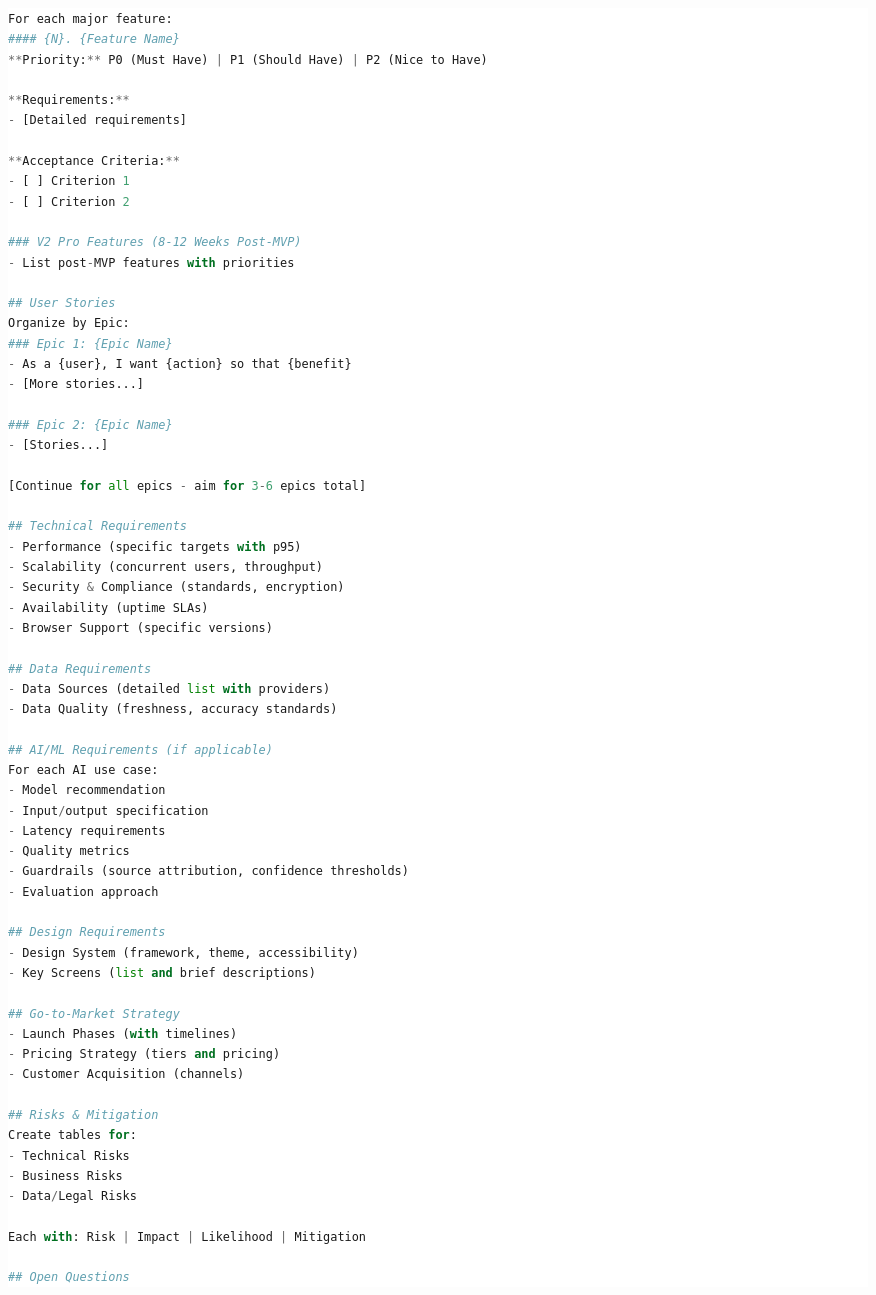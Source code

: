 ```python
For each major feature:
#### {N}. {Feature Name}
**Priority:** P0 (Must Have) | P1 (Should Have) | P2 (Nice to Have)

**Requirements:**
- [Detailed requirements]

**Acceptance Criteria:**
- [ ] Criterion 1
- [ ] Criterion 2

### V2 Pro Features (8-12 Weeks Post-MVP)
- List post-MVP features with priorities

## User Stories
Organize by Epic:
### Epic 1: {Epic Name}
- As a {user}, I want {action} so that {benefit}
- [More stories...]

### Epic 2: {Epic Name}
- [Stories...]

[Continue for all epics - aim for 3-6 epics total]

## Technical Requirements
- Performance (specific targets with p95)
- Scalability (concurrent users, throughput)
- Security & Compliance (standards, encryption)
- Availability (uptime SLAs)
- Browser Support (specific versions)

## Data Requirements
- Data Sources (detailed list with providers)
- Data Quality (freshness, accuracy standards)

## AI/ML Requirements (if applicable)
For each AI use case:
- Model recommendation
- Input/output specification
- Latency requirements
- Quality metrics
- Guardrails (source attribution, confidence thresholds)
- Evaluation approach

## Design Requirements
- Design System (framework, theme, accessibility)
- Key Screens (list and brief descriptions)

## Go-to-Market Strategy
- Launch Phases (with timelines)
- Pricing Strategy (tiers and pricing)
- Customer Acquisition (channels)

## Risks & Mitigation
Create tables for:
- Technical Risks
- Business Risks
- Data/Legal Risks

Each with: Risk | Impact | Likelihood | Mitigation

## Open Questions
```